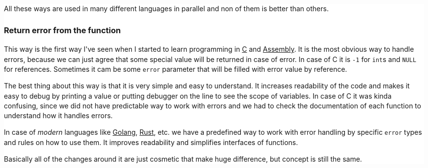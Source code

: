 All these ways are used in many different languages in parallel and non of them is better than others.

### Return error from the function

This way is the first way I've seen when I started to learn programming in [C][clang] and [Assembly][asm]. It is the most obvious way to handle errors, because we can just agree that some special value will be returned in case of error. In case of C it is `-1` for `int`s and `NULL` for references. Sometimes it cam be some `error` parameter that will be filled with error value by reference.

The best thing about this way is that it is very simple and easy to understand. It increases readability of the code and makes it easy to debug by printing a value or putting debugger on the line to see the scope of variables.
In case of C it was kinda confusing, since we did not have predictable way to work with errors and we had to check the documentation of each function to understand how it handles errors.

In case of *modern* languages like [Golang][golang], [Rust][rust], etc. we have a predefined way to work with error handling by specific `error` types and rules on how to use them. It improves readability and simplifies interfaces of functions.

Basically all of the changes around it are just cosmetic that make huge difference, but concept is still the same.


[golang]: https://golang.org/
[rust]: https://www.rust-lang.org/
[java]: https://openjdk.org/
[php]: https://www.php.net
[python]: https://www.python.org/
[ruby]: https://www.ruby-lang.org/en/
[clang]: https://en.wikipedia.org/wiki/C_(programming_language)
[asm]: https://en.wikipedia.org/wiki/Assembly_language
[^entry_point]: In computer programming, an entry point is the place in a program where the execution of a program begins, and where the program has access to command line arguments.